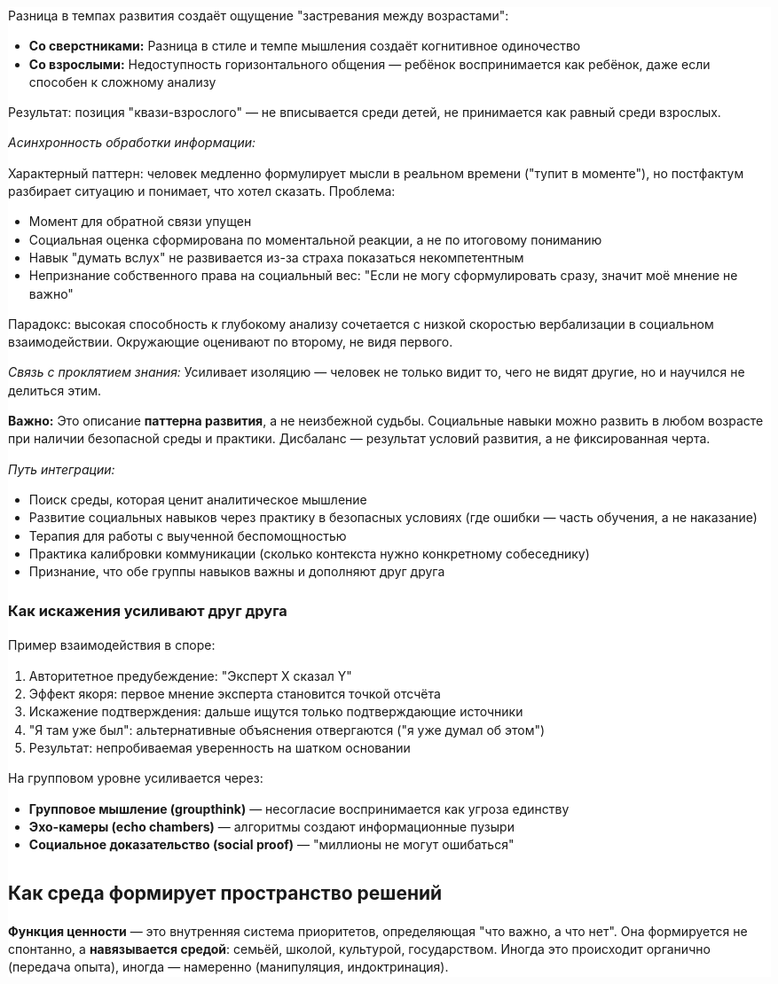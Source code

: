 Разница в темпах развития создаёт ощущение "застревания между возрастами":
- **Со сверстниками:** Разница в стиле и темпе мышления создаёт когнитивное одиночество
- **Со взрослыми:** Недоступность горизонтального общения — ребёнок воспринимается как ребёнок, даже если способен к сложному анализу

Результат: позиция "квази-взрослого" — не вписывается среди детей, не принимается как равный среди взрослых.

*Асинхронность обработки информации:*

Характерный паттерн: человек медленно формулирует мысли в реальном времени ("тупит в моменте"), но постфактум разбирает ситуацию и понимает, что хотел сказать. Проблема:
- Момент для обратной связи упущен
- Социальная оценка сформирована по моментальной реакции, а не по итоговому пониманию
- Навык "думать вслух" не развивается из-за страха показаться некомпетентным
- Непризнание собственного права на социальный вес: "Если не могу сформулировать сразу, значит моё мнение не важно"

Парадокс: высокая способность к глубокому анализу сочетается с низкой скоростью вербализации в социальном взаимодействии. Окружающие оценивают по второму, не видя первого.

*Связь с проклятием знания:* Усиливает изоляцию — человек не только видит то, чего не видят другие, но и научился не делиться этим.

**Важно:** Это описание **паттерна развития**, а не неизбежной судьбы. Социальные навыки можно развить в любом возрасте при наличии безопасной среды и практики. Дисбаланс — результат условий развития, а не фиксированная черта.

*Путь интеграции:*
- Поиск среды, которая ценит аналитическое мышление
- Развитие социальных навыков через практику в безопасных условиях (где ошибки — часть обучения, а не наказание)
- Терапия для работы с выученной беспомощностью
- Практика калибровки коммуникации (сколько контекста нужно конкретному собеседнику)
- Признание, что обе группы навыков важны и дополняют друг друга

### Как искажения усиливают друг друга

Пример взаимодействия в споре:
1. Авторитетное предубеждение: "Эксперт X сказал Y"
2. Эффект якоря: первое мнение эксперта становится точкой отсчёта
3. Искажение подтверждения: дальше ищутся только подтверждающие источники
4. "Я там уже был": альтернативные объяснения отвергаются ("я уже думал об этом")
5. Результат: непробиваемая уверенность на шатком основании

На групповом уровне усиливается через:
- **Групповое мышление (groupthink)** — несогласие воспринимается как угроза единству
- **Эхо-камеры (echo chambers)** — алгоритмы создают информационные пузыри
- **Социальное доказательство (social proof)** — "миллионы не могут ошибаться"

## Как среда формирует пространство решений

**Функция ценности** — это внутренняя система приоритетов, определяющая "что важно, а что нет". Она формируется не спонтанно, а **навязывается средой**: семьёй, школой, культурой, государством. Иногда это происходит органично (передача опыта), иногда — намеренно (манипуляция, индоктринация).
